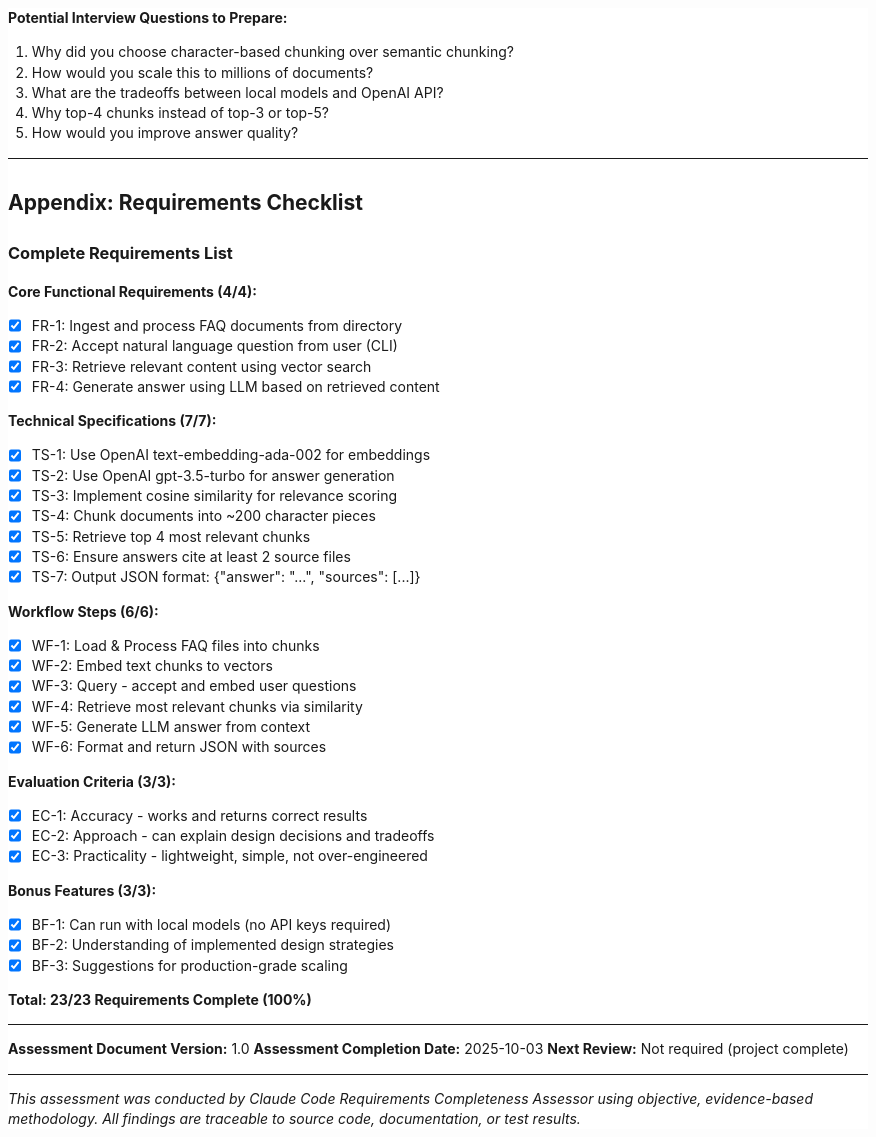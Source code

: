 **Potential Interview Questions to Prepare:**
1. Why did you choose character-based chunking over semantic chunking?
2. How would you scale this to millions of documents?
3. What are the tradeoffs between local models and OpenAI API?
4. Why top-4 chunks instead of top-3 or top-5?
5. How would you improve answer quality?

---

## Appendix: Requirements Checklist

### Complete Requirements List

**Core Functional Requirements (4/4):**
- [x] FR-1: Ingest and process FAQ documents from directory
- [x] FR-2: Accept natural language question from user (CLI)
- [x] FR-3: Retrieve relevant content using vector search
- [x] FR-4: Generate answer using LLM based on retrieved content

**Technical Specifications (7/7):**
- [x] TS-1: Use OpenAI text-embedding-ada-002 for embeddings
- [x] TS-2: Use OpenAI gpt-3.5-turbo for answer generation
- [x] TS-3: Implement cosine similarity for relevance scoring
- [x] TS-4: Chunk documents into ~200 character pieces
- [x] TS-5: Retrieve top 4 most relevant chunks
- [x] TS-6: Ensure answers cite at least 2 source files
- [x] TS-7: Output JSON format: {"answer": "...", "sources": [...]}

**Workflow Steps (6/6):**
- [x] WF-1: Load & Process FAQ files into chunks
- [x] WF-2: Embed text chunks to vectors
- [x] WF-3: Query - accept and embed user questions
- [x] WF-4: Retrieve most relevant chunks via similarity
- [x] WF-5: Generate LLM answer from context
- [x] WF-6: Format and return JSON with sources

**Evaluation Criteria (3/3):**
- [x] EC-1: Accuracy - works and returns correct results
- [x] EC-2: Approach - can explain design decisions and tradeoffs
- [x] EC-3: Practicality - lightweight, simple, not over-engineered

**Bonus Features (3/3):**
- [x] BF-1: Can run with local models (no API keys required)
- [x] BF-2: Understanding of implemented design strategies
- [x] BF-3: Suggestions for production-grade scaling

**Total: 23/23 Requirements Complete (100%)**

---

**Assessment Document Version:** 1.0
**Assessment Completion Date:** 2025-10-03
**Next Review:** Not required (project complete)

---

*This assessment was conducted by Claude Code Requirements Completeness Assessor using objective, evidence-based methodology. All findings are traceable to source code, documentation, or test results.*

